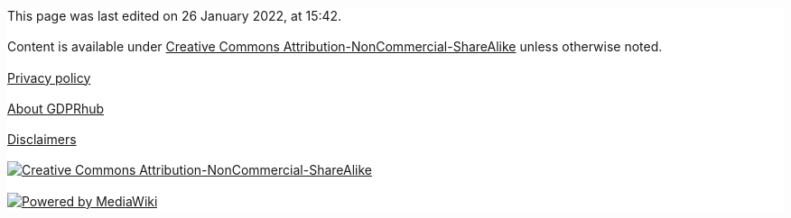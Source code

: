 This page was last edited on 26 January 2022, at 15:42.

Content is available under [Creative Commons Attribution-NonCommercial-ShareAlike](https://creativecommons.org/licenses/by-nc-sa/4.0/) unless otherwise noted.

[Privacy policy](/index.php?title=GDPRhub:Privacy_policy)

[About GDPRhub](/index.php?title=GDPRhub:About)

[Disclaimers](/index.php?title=GDPRhub:General_disclaimer)

[![Creative Commons Attribution-NonCommercial-ShareAlike](/resources/assets/licenses/cc-by-nc-sa.png)](https://creativecommons.org/licenses/by-nc-sa/4.0/)

[![Powered by MediaWiki](/resources/assets/poweredby_mediawiki_88x31.png)](https://www.mediawiki.org/)